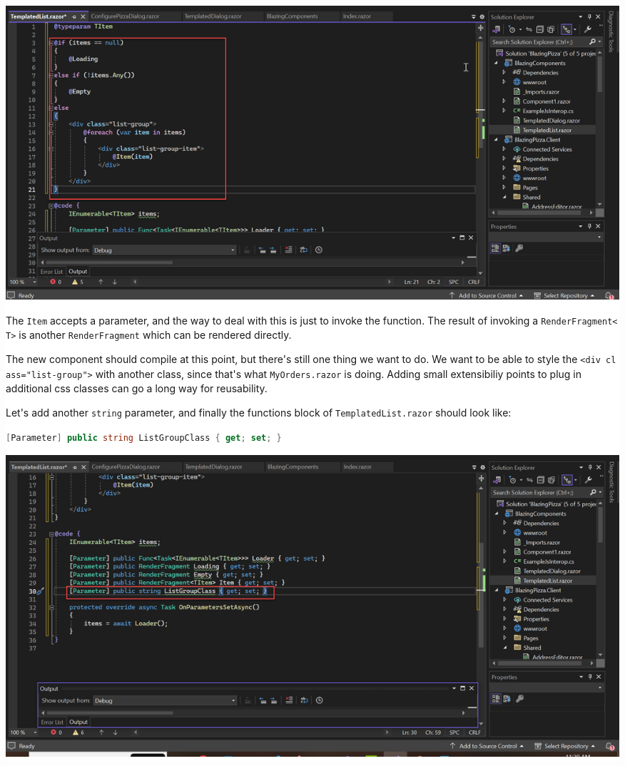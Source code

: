 ![TL markup 2](images/TLMarkup2.png)

The `Item` accepts a parameter, and the way to deal with this is just to invoke the function. The result of invoking a `RenderFragment<T>` is another `RenderFragment` which can be rendered directly.

The new component should compile at this point, but there's still one thing we want to do. We want to be able to style the `<div class="list-group">` with another class, since that's what `MyOrders.razor` is doing. Adding small extensibiliy points to plug in additional css classes can go a long way for reusability.

Let's add another `string` parameter, and finally the functions block of `TemplatedList.razor` should look like:

```csharp
[Parameter] public string ListGroupClass { get; set; }
```

![TL parameters 2](images/TLParameters2.png)

